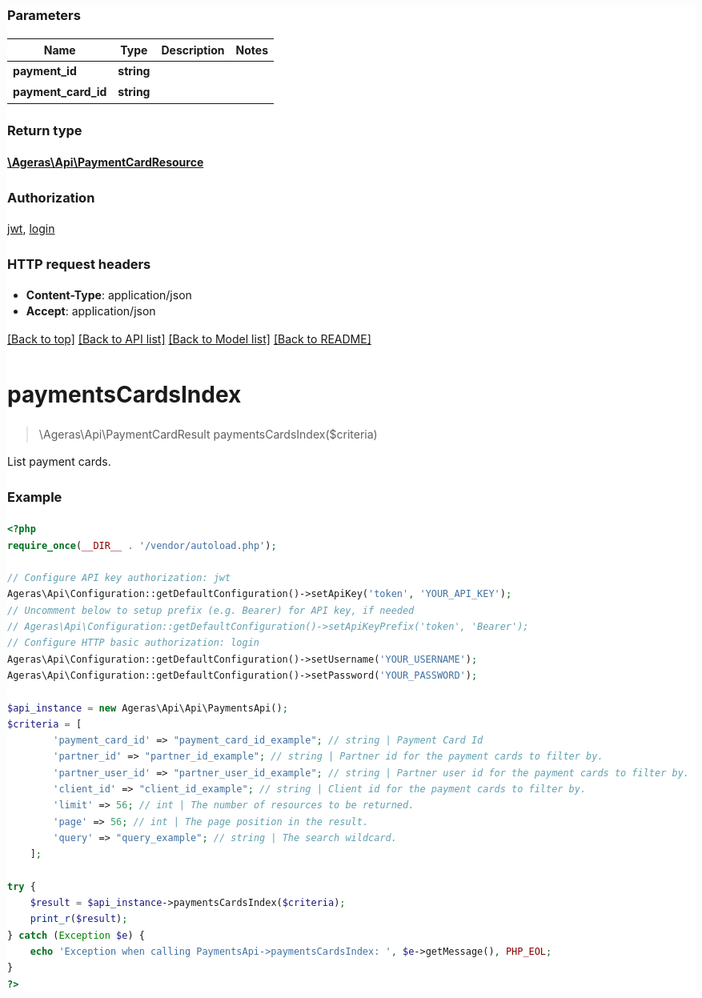 ### Parameters

Name | Type | Description  | Notes
------------- | ------------- | ------------- | -------------
 **payment_id** | **string**|  |
 **payment_card_id** | **string**|  |

### Return type

[**\Ageras\Api\PaymentCardResource**](../Model/PaymentCardResource.md)

### Authorization

[jwt](../../README.md#jwt), [login](../../README.md#login)

### HTTP request headers

 - **Content-Type**: application/json
 - **Accept**: application/json

[[Back to top]](#) [[Back to API list]](../../README.md#documentation-for-api-endpoints) [[Back to Model list]](../../README.md#documentation-for-models) [[Back to README]](../../README.md)

# **paymentsCardsIndex**
> \Ageras\Api\PaymentCardResult paymentsCardsIndex($criteria)

List payment cards.

### Example
```php
<?php
require_once(__DIR__ . '/vendor/autoload.php');

// Configure API key authorization: jwt
Ageras\Api\Configuration::getDefaultConfiguration()->setApiKey('token', 'YOUR_API_KEY');
// Uncomment below to setup prefix (e.g. Bearer) for API key, if needed
// Ageras\Api\Configuration::getDefaultConfiguration()->setApiKeyPrefix('token', 'Bearer');
// Configure HTTP basic authorization: login
Ageras\Api\Configuration::getDefaultConfiguration()->setUsername('YOUR_USERNAME');
Ageras\Api\Configuration::getDefaultConfiguration()->setPassword('YOUR_PASSWORD');

$api_instance = new Ageras\Api\Api\PaymentsApi();
$criteria = [
        'payment_card_id' => "payment_card_id_example"; // string | Payment Card Id
        'partner_id' => "partner_id_example"; // string | Partner id for the payment cards to filter by.
        'partner_user_id' => "partner_user_id_example"; // string | Partner user id for the payment cards to filter by.
        'client_id' => "client_id_example"; // string | Client id for the payment cards to filter by.
        'limit' => 56; // int | The number of resources to be returned.
        'page' => 56; // int | The page position in the result.
        'query' => "query_example"; // string | The search wildcard.
    ];

try {
    $result = $api_instance->paymentsCardsIndex($criteria);
    print_r($result);
} catch (Exception $e) {
    echo 'Exception when calling PaymentsApi->paymentsCardsIndex: ', $e->getMessage(), PHP_EOL;
}
?>
```
